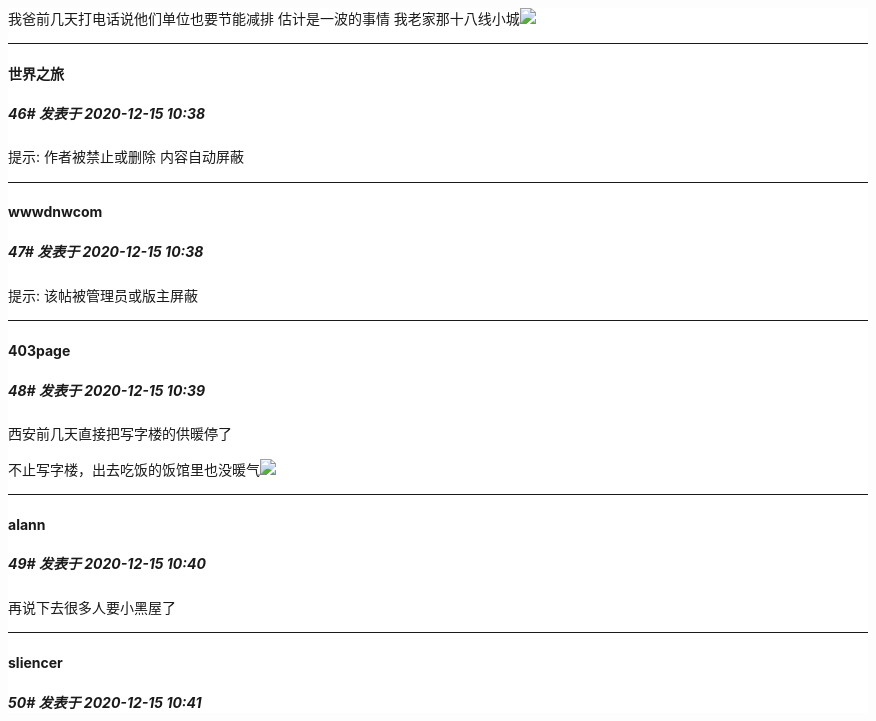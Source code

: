 


我爸前几天打电话说他们单位也要节能减排 估计是一波的事情 我老家那十八线小城<img src="https://static.saraba1st.com/image/smiley/face2017/001.png" referrerpolicy="no-referrer">







*****

####  世界之旅  
##### 46#       发表于 2020-12-15 10:38

提示: 作者被禁止或删除 内容自动屏蔽



*****

####  wwwdnwcom  
##### 47#       发表于 2020-12-15 10:38

提示: 该帖被管理员或版主屏蔽



*****

####  403page  
##### 48#       发表于 2020-12-15 10:39




西安前几天直接把写字楼的供暖停了

不止写字楼，出去吃饭的饭馆里也没暖气<img src="https://static.saraba1st.com/image/smiley/face2017/001.png" referrerpolicy="no-referrer">







*****

####  alann  
##### 49#       发表于 2020-12-15 10:40




再说下去很多人要小黑屋了







*****

####  sliencer  
##### 50#       发表于 2020-12-15 10:41
